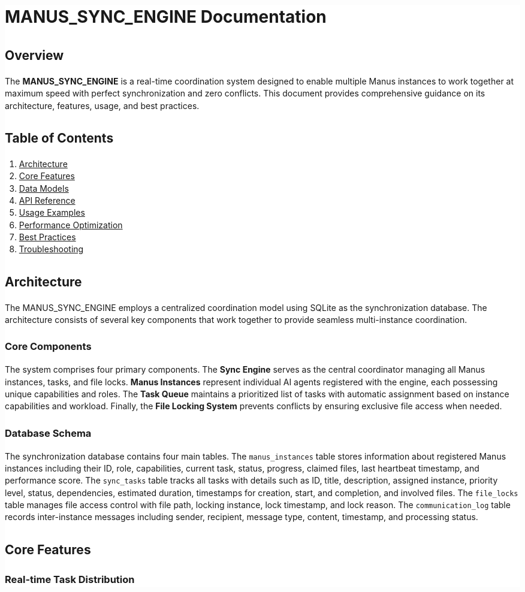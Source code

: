 # MANUS_SYNC_ENGINE Documentation

## Overview

The **MANUS_SYNC_ENGINE** is a real-time coordination system designed to enable multiple Manus instances to work together at maximum speed with perfect synchronization and zero conflicts. This document provides comprehensive guidance on its architecture, features, usage, and best practices.

## Table of Contents

1. [Architecture](#architecture)
2. [Core Features](#core-features)
3. [Data Models](#data-models)
4. [API Reference](#api-reference)
5. [Usage Examples](#usage-examples)
6. [Performance Optimization](#performance-optimization)
7. [Best Practices](#best-practices)
8. [Troubleshooting](#troubleshooting)

## Architecture

The MANUS_SYNC_ENGINE employs a centralized coordination model using SQLite as the synchronization database. The architecture consists of several key components that work together to provide seamless multi-instance coordination.

### Core Components

The system comprises four primary components. The **Sync Engine** serves as the central coordinator managing all Manus instances, tasks, and file locks. **Manus Instances** represent individual AI agents registered with the engine, each possessing unique capabilities and roles. The **Task Queue** maintains a prioritized list of tasks with automatic assignment based on instance capabilities and workload. Finally, the **File Locking System** prevents conflicts by ensuring exclusive file access when needed.

### Database Schema

The synchronization database contains four main tables. The `manus_instances` table stores information about registered Manus instances including their ID, role, capabilities, current task, status, progress, claimed files, last heartbeat timestamp, and performance score. The `sync_tasks` table tracks all tasks with details such as ID, title, description, assigned instance, priority level, status, dependencies, estimated duration, timestamps for creation, start, and completion, and involved files. The `file_locks` table manages file access control with file path, locking instance, lock timestamp, and lock reason. The `communication_log` table records inter-instance messages including sender, recipient, message type, content, timestamp, and processing status.

## Core Features

### Real-time Task Distribution
